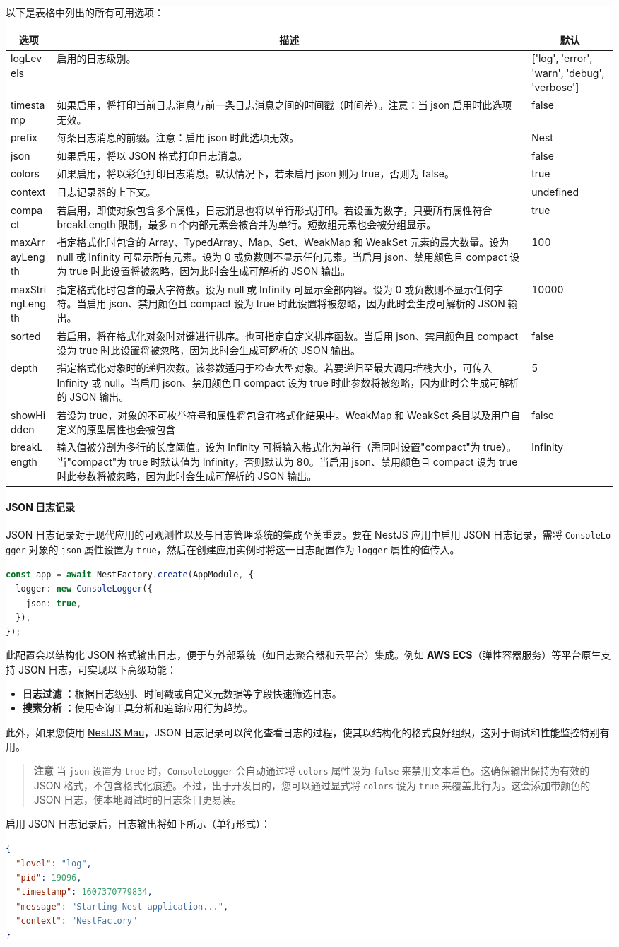 以下是表格中列出的所有可用选项：

| 选项            | 描述                                                                                                                                                                                                                                                   | 默认                                           |
| --------------- | ------------------------------------------------------------------------------------------------------------------------------------------------------------------------------------------------------------------------------------------------------ | ---------------------------------------------- |
| logLevels       | 启用的日志级别。                                                                                                                                                                                                                                       | \['log', 'error', 'warn', 'debug', 'verbose'\] |
| timestamp       | 如果启用，将打印当前日志消息与前一条日志消息之间的时间戳（时间差）。注意：当 json 启用时此选项无效。                                                                                                                                                   | false                                          |
| prefix          | 每条日志消息的前缀。注意：启用 json 时此选项无效。                                                                                                                                                                                                     | Nest                                           |
| json            | 如果启用，将以 JSON 格式打印日志消息。                                                                                                                                                                                                                 | false                                          |
| colors          | 如果启用，将以彩色打印日志消息。默认情况下，若未启用 json 则为 true，否则为 false。                                                                                                                                                                    | true                                           |
| context         | 日志记录器的上下文。                                                                                                                                                                                                                                   | undefined                                      |
| compact         | 若启用，即使对象包含多个属性，日志消息也将以单行形式打印。若设置为数字，只要所有属性符合 breakLength 限制，最多 n 个内部元素会被合并为单行。短数组元素也会被分组显示。                                                                                 | true                                           |
| maxArrayLength  | 指定格式化时包含的 Array、TypedArray、Map、Set、WeakMap 和 WeakSet 元素的最大数量。设为 null 或 Infinity 可显示所有元素。设为 0 或负数则不显示任何元素。当启用 json、禁用颜色且 compact 设为 true 时此设置将被忽略，因为此时会生成可解析的 JSON 输出。 | 100                                            |
| maxStringLength | 指定格式化时包含的最大字符数。设为 null 或 Infinity 可显示全部内容。设为 0 或负数则不显示任何字符。当启用 json、禁用颜色且 compact 设为 true 时此设置将被忽略，因为此时会生成可解析的 JSON 输出。                                                      | 10000                                          |
| sorted          | 若启用，将在格式化对象时对键进行排序。也可指定自定义排序函数。当启用 json、禁用颜色且 compact 设为 true 时此设置将被忽略，因为此时会生成可解析的 JSON 输出。                                                                                           | false                                          |
| depth           | 指定格式化对象时的递归次数。该参数适用于检查大型对象。若要递归至最大调用堆栈大小，可传入 Infinity 或 null。当启用 json、禁用颜色且 compact 设为 true 时此参数将被忽略，因为此时会生成可解析的 JSON 输出。                                              | 5                                              |
| showHidden      | 若设为 true，对象的不可枚举符号和属性将包含在格式化结果中。WeakMap 和 WeakSet 条目以及用户自定义的原型属性也会被包含                                                                                                                                   | false                                          |
| breakLength     | 输入值被分割为多行的长度阈值。设为 Infinity 可将输入格式化为单行（需同时设置"compact"为 true）。当"compact"为 true 时默认值为 Infinity，否则默认为 80。当启用 json、禁用颜色且 compact 设为 true 时此参数将被忽略，因为此时会生成可解析的 JSON 输出。  | Infinity                                       |

#### JSON 日志记录

JSON 日志记录对于现代应用的可观测性以及与日志管理系统的集成至关重要。要在 NestJS 应用中启用 JSON 日志记录，需将 `ConsoleLogger` 对象的 `json` 属性设置为 `true`，然后在创建应用实例时将这一日志配置作为 `logger` 属性的值传入。

```typescript
const app = await NestFactory.create(AppModule, {
  logger: new ConsoleLogger({
    json: true,
  }),
});
```

此配置会以结构化 JSON 格式输出日志，便于与外部系统（如日志聚合器和云平台）集成。例如 **AWS ECS**（弹性容器服务）等平台原生支持 JSON 日志，可实现以下高级功能：

- **日志过滤** ：根据日志级别、时间戳或自定义元数据等字段快速筛选日志。
- **搜索分析** ：使用查询工具分析和追踪应用行为趋势。

此外，如果您使用 [NestJS Mau](https://mau.nestjs.com)，JSON 日志记录可以简化查看日志的过程，使其以结构化的格式良好组织，这对于调试和性能监控特别有用。

> **注意** 当 `json` 设置为 `true` 时，`ConsoleLogger` 会自动通过将 `colors` 属性设为 `false` 来禁用文本着色。这确保输出保持为有效的 JSON 格式，不包含格式化痕迹。不过，出于开发目的，您可以通过显式将 `colors` 设为 `true` 来覆盖此行为。这会添加带颜色的 JSON 日志，使本地调试时的日志条目更易读。

启用 JSON 日志记录后，日志输出将如下所示（单行形式）：

```json
{
  "level": "log",
  "pid": 19096,
  "timestamp": 1607370779834,
  "message": "Starting Nest application...",
  "context": "NestFactory"
}
```
